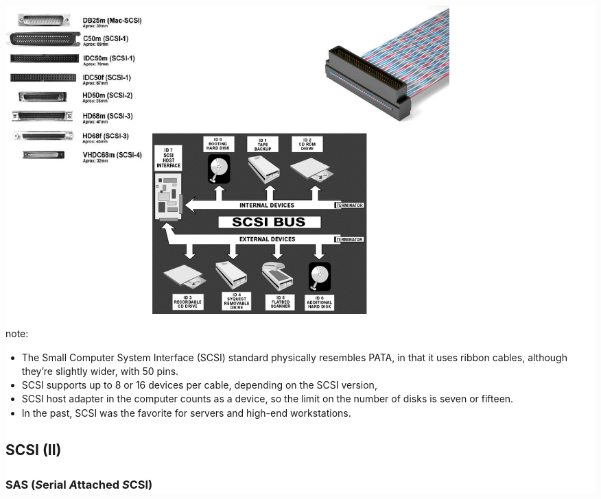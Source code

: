 <img height="450px" src="img/scsi.png" alt="SCSI">
</a>
    </div>
</div>
</div>

note:
* The Small Computer System Interface (SCSI) standard physically resembles PATA, in that it uses ribbon cables, although they’re slightly wider, with 50 pins.
* SCSI supports up to 8 or 16 devices per cable, depending on the SCSI version,
* SCSI host adapter in the computer counts as a device, so the limit on the number of disks is seven or fifteen.
* In the past, SCSI was the favorite for servers and high-end workstations.



## SCSI (II)
### SAS (*S*erial *A*ttached *S*CSI)

<div class="container">
<div class="row">
    <div class="col-xs-9 col-sm-9 col-md-9 col-lg-9 col-centered">
        <a class="fancybox" href="img/sas1.png" data-fancybox-group="gallery" title="Precios SATA">